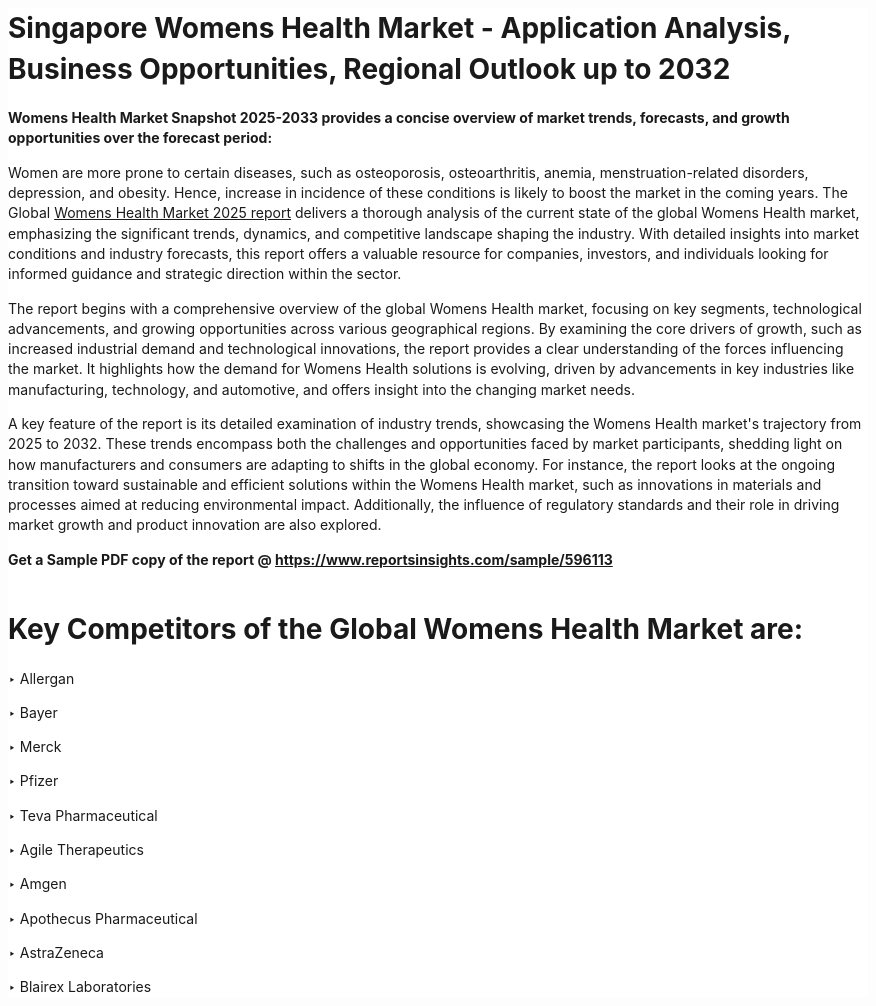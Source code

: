 # Singapore Womens Health Market - Application Analysis, Business Opportunities, Regional Outlook up to 2032

<strong>Womens Health Market Snapshot 2025-2033 provides a concise overview of market trends, forecasts, and growth opportunities over the forecast period:</strong>

Women are more prone to certain diseases, such as osteoporosis, osteoarthritis, anemia, menstruation-related disorders, depression, and obesity. Hence, increase in incidence of these conditions is likely to boost the market in the coming years. The Global <a href=https://www.reportsinsights.com/sample/596113>Womens Health Market 2025 report</a> delivers a thorough analysis of the current state of the global Womens Health market, emphasizing the significant trends, dynamics, and competitive landscape shaping the industry. With detailed insights into market conditions and industry forecasts, this report offers a valuable resource for companies, investors, and individuals looking for informed guidance and strategic direction within the sector.

The report begins with a comprehensive overview of the global Womens Health market, focusing on key segments, technological advancements, and growing opportunities across various geographical regions. By examining the core drivers of growth, such as increased industrial demand and technological innovations, the report provides a clear understanding of the forces influencing the market. It highlights how the demand for Womens Health solutions is evolving, driven by advancements in key industries like manufacturing, technology, and automotive, and offers insight into the changing market needs.

A key feature of the report is its detailed examination of industry trends, showcasing the Womens Health market's trajectory from 2025 to 2032. These trends encompass both the challenges and opportunities faced by market participants, shedding light on how manufacturers and consumers are adapting to shifts in the global economy. For instance, the report looks at the ongoing transition toward sustainable and efficient solutions within the Womens Health market, such as innovations in materials and processes aimed at reducing environmental impact. Additionally, the influence of regulatory standards and their role in driving market growth and product innovation are also explored.

<strong>Get a Sample PDF copy of the report @ <a href=https://www.reportsinsights.com/sample/596113>https://www.reportsinsights.com/sample/596113</a></strong>

# <strong>Key Competitors of the Global Womens Health Market are:</strong>

‣ Allergan

‣ Bayer

‣ Merck

‣ Pfizer

‣ Teva Pharmaceutical

‣ Agile Therapeutics

‣ Amgen

‣ Apothecus Pharmaceutical

‣ AstraZeneca

‣ Blairex Laboratories
